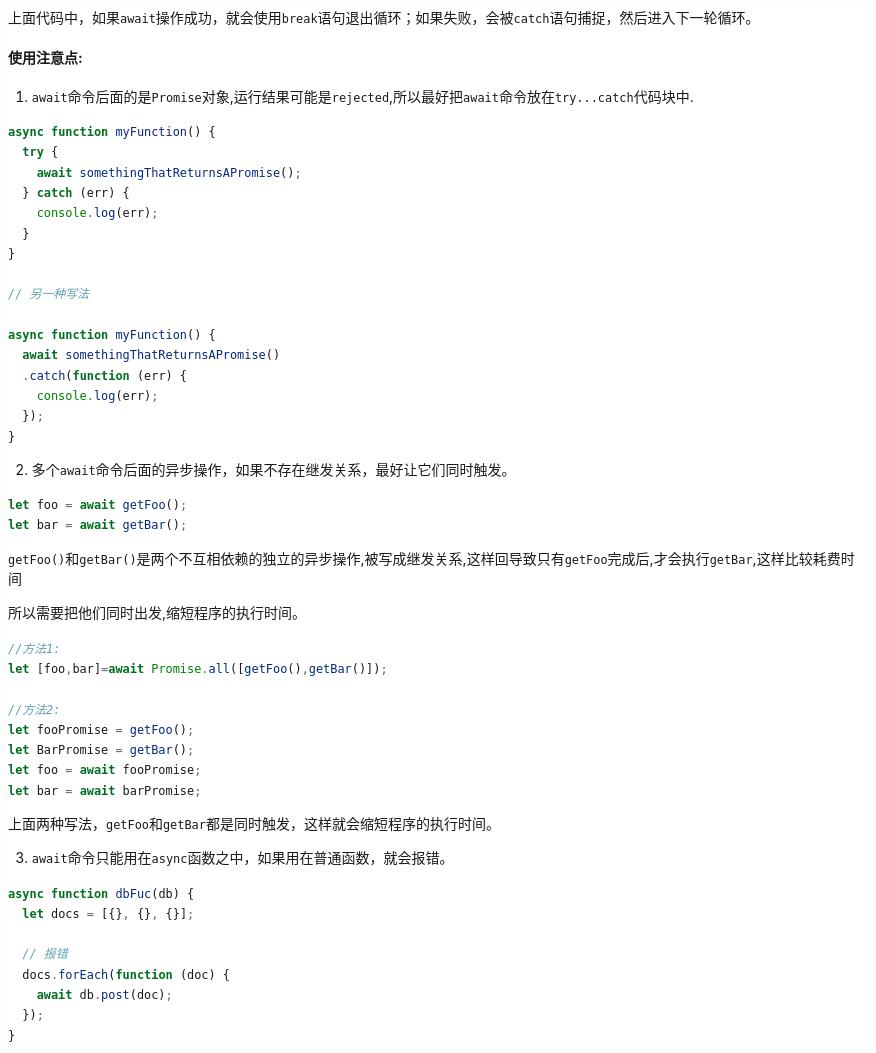上面代码中，如果`await`操作成功，就会使用`break`语句退出循环；如果失败，会被`catch`语句捕捉，然后进入下一轮循环。



#### 使用注意点:

1. `await`命令后面的是`Promise`对象,运行结果可能是`rejected`,所以最好把`await`命令放在`try...catch`代码块中.

```js
async function myFunction() {
  try {
    await somethingThatReturnsAPromise();
  } catch (err) {
    console.log(err);
  }
}

// 另一种写法

async function myFunction() {
  await somethingThatReturnsAPromise()
  .catch(function (err) {
    console.log(err);
  });
}
```

2. 多个`await`命令后面的异步操作，如果不存在继发关系，最好让它们同时触发。

```js
let foo = await getFoo();
let bar = await getBar();
```

`getFoo()`和`getBar()`是两个不互相依赖的独立的异步操作,被写成继发关系,这样回导致只有`getFoo`完成后,才会执行`getBar`,这样比较耗费时间

所以需要把他们同时出发,缩短程序的执行时间。

```js
//方法1:
let [foo,bar]=await Promise.all([getFoo(),getBar()]);

//方法2:
let fooPromise = getFoo();
let BarPromise = getBar();
let foo = await fooPromise;
let bar = await barPromise;
```

上面两种写法，`getFoo`和`getBar`都是同时触发，这样就会缩短程序的执行时间。

3. `await`命令只能用在`async`函数之中，如果用在普通函数，就会报错。

```js
async function dbFuc(db) {
  let docs = [{}, {}, {}];

  // 报错
  docs.forEach(function (doc) {
    await db.post(doc);
  });
}
```
